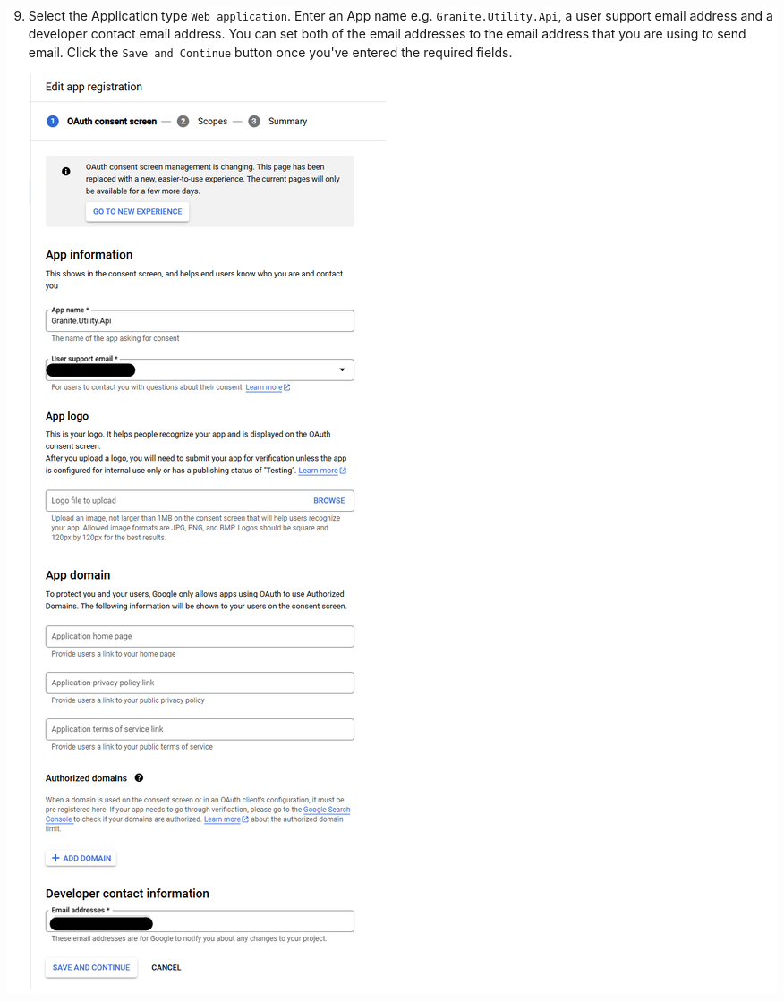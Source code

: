 9. Select the Application type `Web application`. 
Enter an App name e.g. `Granite.Utility.Api`, a user support email address and a developer contact email address. 
You can set both of the email addresses to the email address that you are using to send email.
Click the `Save and Continue` button once you've entered the required fields.

    ![](img/gmail9.png)
